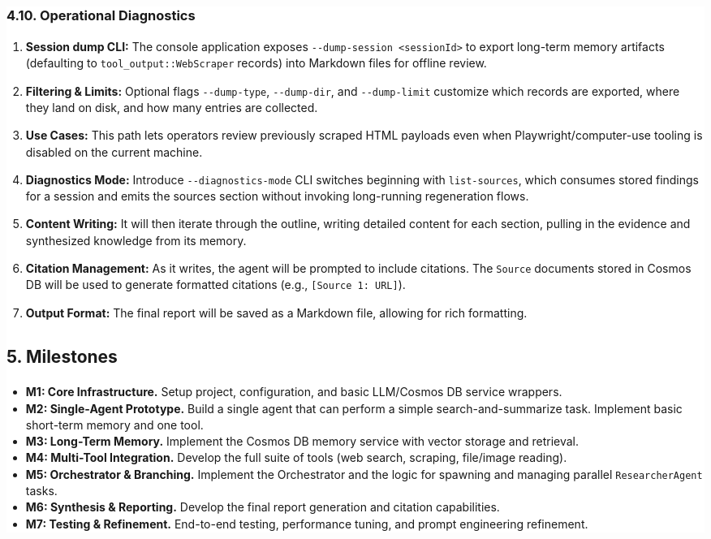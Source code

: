 ### 4.10. Operational Diagnostics
1.  **Session dump CLI:** The console application exposes `--dump-session <sessionId>` to export long-term memory artifacts (defaulting to `tool_output::WebScraper` records) into Markdown files for offline review.
2.  **Filtering & Limits:** Optional flags `--dump-type`, `--dump-dir`, and `--dump-limit` customize which records are exported, where they land on disk, and how many entries are collected.
3.  **Use Cases:** This path lets operators review previously scraped HTML payloads even when Playwright/computer-use tooling is disabled on the current machine.
4.  **Diagnostics Mode:** Introduce `--diagnostics-mode` CLI switches beginning with `list-sources`, which consumes stored findings for a session and emits the sources section without invoking long-running regeneration flows.

3.  **Content Writing:** It will then iterate through the outline, writing detailed content for each section, pulling in the evidence and synthesized knowledge from its memory.
4.  **Citation Management:** As it writes, the agent will be prompted to include citations. The `Source` documents stored in Cosmos DB will be used to generate formatted citations (e.g., `[Source 1: URL]`).
5.  **Output Format:** The final report will be saved as a Markdown file, allowing for rich formatting.

## 5. Milestones

- **M1: Core Infrastructure.** Setup project, configuration, and basic LLM/Cosmos DB service wrappers.
- **M2: Single-Agent Prototype.** Build a single agent that can perform a simple search-and-summarize task. Implement basic short-term memory and one tool.
- **M3: Long-Term Memory.** Implement the Cosmos DB memory service with vector storage and retrieval.
- **M4: Multi-Tool Integration.** Develop the full suite of tools (web search, scraping, file/image reading).
- **M5: Orchestrator & Branching.** Implement the Orchestrator and the logic for spawning and managing parallel `ResearcherAgent` tasks.
- **M6: Synthesis & Reporting.** Develop the final report generation and citation capabilities.
- **M7: Testing & Refinement.** End-to-end testing, performance tuning, and prompt engineering refinement.











